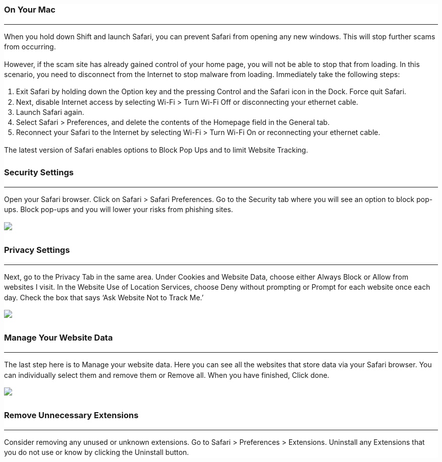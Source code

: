 ### On Your Mac
---
When you hold down Shift and launch Safari, you can prevent Safari from opening any new windows. This will stop further scams from occurring. 

However, if the scam site has already gained control of your home page, you will not be able to stop that from loading. In this scenario, you need to disconnect from the Internet to stop malware from loading. Immediately take the following steps:

1.	Exit Safari by holding down the Option key and the pressing Control and the Safari icon in the Dock. Force quit Safari.
2.	Next, disable Internet access by selecting Wi-Fi > Turn Wi-Fi Off or disconnecting your ethernet cable.
3.	Launch Safari again.
4.	Select Safari > Preferences, and delete the contents of the Homepage field in the General tab.
5.	Reconnect your Safari to the Internet by selecting Wi-Fi > Turn Wi-Fi On or reconnecting your ethernet cable.

The latest version of Safari enables options to Block Pop Ups and to limit Website Tracking.

### Security Settings
---
Open your Safari browser. Click on Safari > Safari Preferences. Go to the Security tab where you will see an option to block pop-ups. Block pop-ups and you will lower your risks from phishing sites.

<img src="{{ site.site_cdn }}/assets/img/blog/2018/scam/scam_safari_3.jpg" class="img-fluid rounded m-2" width="750">

### Privacy Settings
---
Next, go to the Privacy Tab in the same area. Under Cookies and Website Data, choose either Always Block or Allow from websites I visit. In the Website Use of Location Services, choose Deny without prompting or Prompt for each website once each day.
Check the box that says ‘Ask Website Not to Track Me.’

<img src="{{ site.site_cdn }}/assets/img/blog/2018/scam/scam_safari_4.jpg" class="img-fluid rounded m-2" width="750">

### Manage Your Website Data
---
The last step here is to Manage your website data. Here you can see all the websites that store data via your Safari browser. You can individually select them and remove them or Remove all. When you have finished, Click done.

<img src="{{ site.site_cdn }}/assets/img/blog/2018/scam/scam_safari_5.jpg" class="img-fluid rounded m-2" width="750">

### Remove Unnecessary Extensions
---
Consider removing any unused or unknown extensions. Go to Safari > Preferences > Extensions. Uninstall any Extensions that you do not use or know by clicking the Uninstall button.

